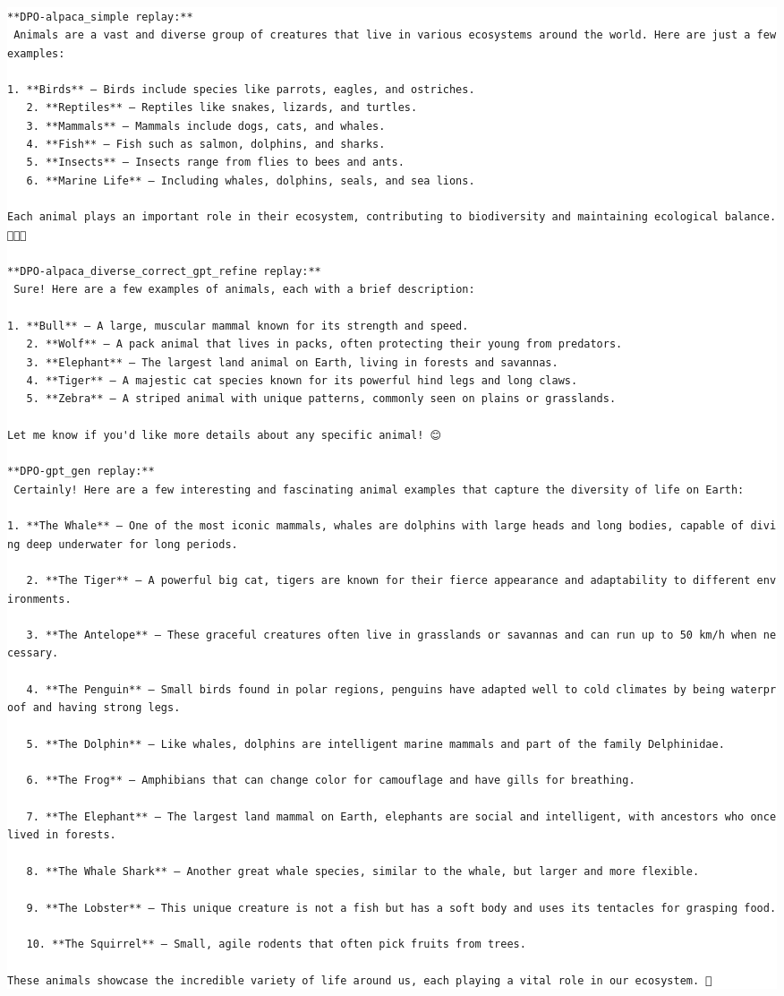     **DPO-alpaca_simple replay:**
     Animals are a vast and diverse group of creatures that live in various ecosystems around the world. Here are just a few examples:
    
    1. **Birds** – Birds include species like parrots, eagles, and ostriches.
       2. **Reptiles** – Reptiles like snakes, lizards, and turtles.
       3. **Mammals** – Mammals include dogs, cats, and whales.
       4. **Fish** – Fish such as salmon, dolphins, and sharks.
       5. **Insects** – Insects range from flies to bees and ants.
       6. **Marine Life** – Including whales, dolphins, seals, and sea lions.
    
    Each animal plays an important role in their ecosystem, contributing to biodiversity and maintaining ecological balance. 🦁🦥✨
    
    **DPO-alpaca_diverse_correct_gpt_refine replay:**
     Sure! Here are a few examples of animals, each with a brief description:
    
    1. **Bull** – A large, muscular mammal known for its strength and speed.  
       2. **Wolf** – A pack animal that lives in packs, often protecting their young from predators.  
       3. **Elephant** – The largest land animal on Earth, living in forests and savannas.  
       4. **Tiger** – A majestic cat species known for its powerful hind legs and long claws.  
       5. **Zebra** – A striped animal with unique patterns, commonly seen on plains or grasslands.  
    
    Let me know if you'd like more details about any specific animal! 😊
    
    **DPO-gpt_gen replay:**
     Certainly! Here are a few interesting and fascinating animal examples that capture the diversity of life on Earth:
    
    1. **The Whale** – One of the most iconic mammals, whales are dolphins with large heads and long bodies, capable of diving deep underwater for long periods.
    
       2. **The Tiger** – A powerful big cat, tigers are known for their fierce appearance and adaptability to different environments.
    
       3. **The Antelope** – These graceful creatures often live in grasslands or savannas and can run up to 50 km/h when necessary.
    
       4. **The Penguin** – Small birds found in polar regions, penguins have adapted well to cold climates by being waterproof and having strong legs.
    
       5. **The Dolphin** – Like whales, dolphins are intelligent marine mammals and part of the family Delphinidae.
    
       6. **The Frog** – Amphibians that can change color for camouflage and have gills for breathing.
    
       7. **The Elephant** – The largest land mammal on Earth, elephants are social and intelligent, with ancestors who once lived in forests.
    
       8. **The Whale Shark** – Another great whale species, similar to the whale, but larger and more flexible.
    
       9. **The Lobster** – This unique creature is not a fish but has a soft body and uses its tentacles for grasping food.
    
       10. **The Squirrel** – Small, agile rodents that often pick fruits from trees.
    
    These animals showcase the incredible variety of life around us, each playing a vital role in our ecosystem. 🐾
    
